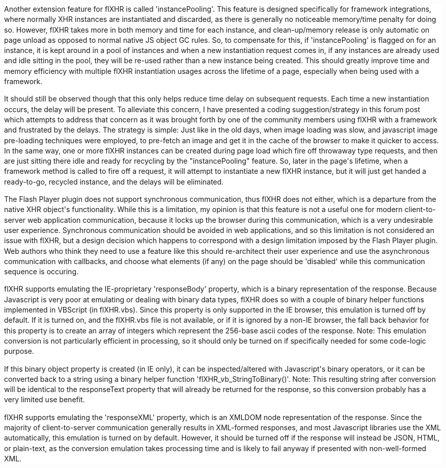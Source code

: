 Another extension feature for flXHR is called 'instancePooling'. This feature is designed specifically for framework integrations, where normally XHR instances are instantiated and discarded, as there is generally no noticeable memory/time penalty for doing so. However, flXHR takes more in both memory and time for each instance, and clean-up/memory release is only automatic on page unload as opposed to normal native JS object GC rules. So, to compensate for this, if 'instancePooling' is flagged on for an instance, it is kept around in a pool of instances and when a new instantiation request comes in, if any instances are already used and idle sitting in the pool, they will be re-used rather than a new instance being created. This should greatly improve time and memory efficiency with multiple flXHR instantiation usages across the lifetime of a page, especially when being used with a framework.

It should still be observed though that this only helps reduce time delay on subsequent requests. Each time a new instantiation occurs, the delay will be present. To alleviate this concern, I have presented a coding suggestion/strategy in this forum post which attempts to address that concern as it was brought forth by one of the community members using flXHR with a framework and frustrated by the delays. The strategy is simple: Just like in the old days, when image loading was slow, and javascript image pre-loading techniques were employed, to pre-fetch an image and get it in the cache of the browser to make it quicker to access. In the same way, one or more flXHR instances can be created during page load which fire off throwaway type requests, and then are just sitting there idle and ready for recycling by the "instancePooling" feature. So, later in the page's lifetime, when a framework method is called to fire off a request, it will attempt to instantiate a new flXHR instance, but it will just get handed a ready-to-go, recycled instance, and the delays will be eliminated.

The Flash Player plugin does not support synchronous communication, thus flXHR does not either, which is a departure from the native XHR object's functionality. While this is a limitation, my opinion is that this feature is not a useful one for modern client-to-server web application communication, because it locks up the browser during this communication, which is a very undesirable user experience. Synchronous communication should be avoided in web applications, and so this limitation is not considered an issue with flXHR, but a design decision which happens to correspond with a design limitation imposed by the Flash Player plugin. Web authors who think they need to use a feature like this should re-architect their user experience and use the asynchronous communication with callbacks, and choose what elements (if any) on the page should be 'disabled' while this communication sequence is occuring.

flXHR supports emulating the IE-proprietary 'responseBody' property, which is a binary representation of the response. Because Javascript is very poor at emulating or dealing with binary data types, flXHR does so with a couple of binary helper functions implemented in VBScript (in flXHR.vbs). Since this property is only supported in the IE browser, this emulation is turned off by default. If it is turned on, and the flXHR.vbs file is not available, or if it is ignored by a non-IE browser, the fall back behavior for this property is to create an array of integers which represent the 256-base ascii codes of the response. Note: This emulation conversion is not particularly efficient in processing, so it should only be turned on if specifically needed for some code-logic purpose.

If this binary object property is created (in IE only), it can be inspected/altered with Javascript's binary operators, or it can be converted back to a string using a binary helper function 'flXHR_vb_StringToBinary()'. Note: This resulting string after conversion will be identical to the responseText property that will already be returned for the response, so this conversion probably has a very limited use benefit.

flXHR supports emulating the 'responseXML' property, which is an XMLDOM node representation of the response. Since the majority of client-to-server communication generally results in XML-formed responses, and most Javascript libraries use the XML automatically, this emulation is turned on by default. However, it should be turned off if the response will instead be JSON, HTML, or plain-text, as the conversion emulation takes processing time and is likely to fail anyway if presented with non-well-formed XML.
